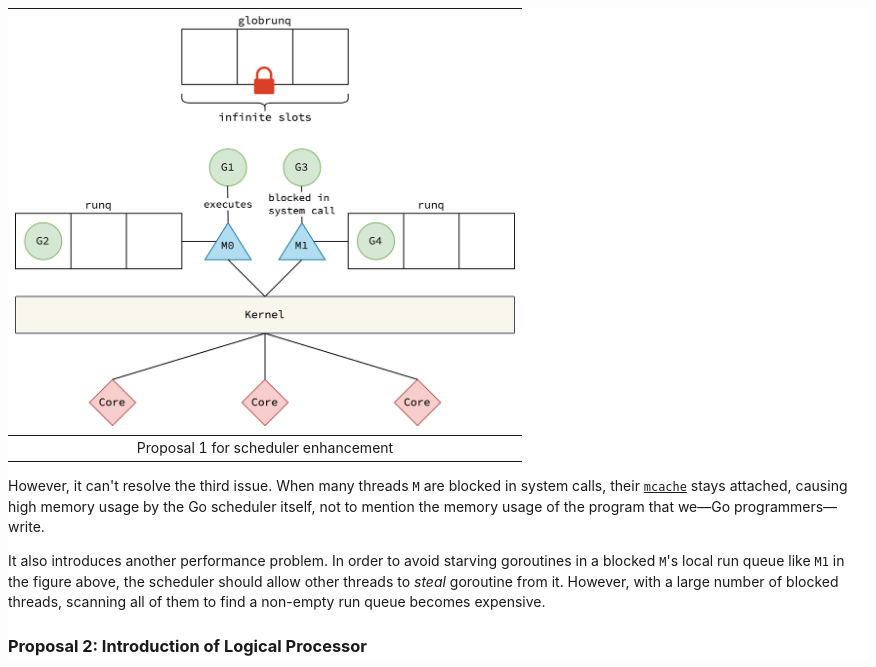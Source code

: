 | <img src="/assets/2025-03-11-go-scheduling/proposal_1.png" width=500> |
|:---------------------------------------------------------------------:|
|                 Proposal 1 for scheduler enhancement                  |

However, it can't resolve the third issue.
When many threads `M` are blocked in system calls, their [`mcache`](https://nghiant3223.github.io/2025/06/03/memory_allocation_in_go.html#processors-memory-allocator-mcache) stays attached, causing high memory usage by the Go scheduler itself, not to mention the memory usage of the program that we—Go programmers—write.

It also introduces another performance problem.
In order to avoid starving goroutines in a blocked `M`'s local run queue like `M1` in the figure above, the scheduler should allow other threads to *steal* goroutine from it.
However, with a large number of blocked threads, scanning all of them to find a non-empty run queue becomes expensive.

### Proposal 2: Introduction of Logical Processor
